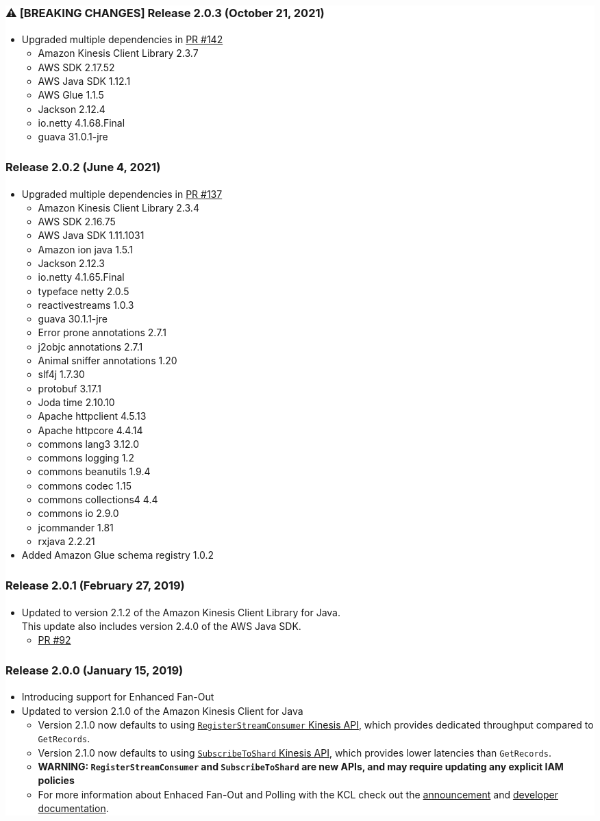 ### :warning: [BREAKING CHANGES] Release 2.0.3 (October 21, 2021)
* Upgraded multiple dependencies in [PR #142](https://github.com/awslabs/amazon-kinesis-client-python/pull/142)
  * Amazon Kinesis Client Library 2.3.7
  * AWS SDK 2.17.52
  * AWS Java SDK 1.12.1
  * AWS Glue 1.1.5
  * Jackson 2.12.4
  * io.netty 4.1.68.Final
  * guava 31.0.1-jre

### Release 2.0.2 (June 4, 2021)
* Upgraded multiple dependencies in [PR #137](https://github.com/awslabs/amazon-kinesis-client-python/pull/137)
  * Amazon Kinesis Client Library 2.3.4
  * AWS SDK 2.16.75
  * AWS Java SDK 1.11.1031
  * Amazon ion java 1.5.1
  * Jackson 2.12.3
  * io.netty 4.1.65.Final
  * typeface netty 2.0.5
  * reactivestreams 1.0.3
  * guava 30.1.1-jre
  * Error prone annotations 2.7.1
  * j2objc annotations 2.7.1
  * Animal sniffer annotations 1.20
  * slf4j 1.7.30
  * protobuf 3.17.1
  * Joda time 2.10.10
  * Apache httpclient 4.5.13
  * Apache httpcore 4.4.14
  * commons lang3 3.12.0
  * commons logging 1.2
  * commons beanutils 1.9.4
  * commons codec 1.15
  * commons collections4 4.4
  * commons io 2.9.0
  * jcommander 1.81
  * rxjava 2.2.21
* Added Amazon Glue schema registry 1.0.2

### Release 2.0.1 (February 27, 2019)
* Updated to version 2.1.2 of the Amazon Kinesis Client Library for Java.  
  This update also includes version 2.4.0 of the AWS Java SDK.
  * [PR #92](https://github.com/awslabs/amazon-kinesis-client-python/pull/92)

### Release 2.0.0 (January 15, 2019)
* Introducing support for Enhanced Fan-Out
* Updated to version 2.1.0 of the Amazon Kinesis Client for Java
  * Version 2.1.0 now defaults to using [`RegisterStreamConsumer` Kinesis API](https://docs.aws.amazon.com/kinesis/latest/APIReference/API_RegisterStreamConsumer.html), which provides dedicated throughput compared to `GetRecords`.
  * Version 2.1.0 now defaults to using [`SubscribeToShard` Kinesis API](https://docs.aws.amazon.com/kinesis/latest/APIReference/API_SubscribeToShard.html), which provides lower latencies than `GetRecords`.
  * __WARNING: `RegisterStreamConsumer` and `SubscribeToShard` are new APIs, and may require updating any explicit IAM policies__
  * For more information about Enhaced Fan-Out and Polling with the KCL check out the [announcement](https://aws.amazon.com/blogs/aws/kds-enhanced-fanout/) and [developer documentation](https://docs.aws.amazon.com/streams/latest/dev/introduction-to-enhanced-consumers.html).

[amazon-kinesis-shard]: http://docs.aws.amazon.com/kinesis/latest/dev/key-concepts.html
[amazon-kinesis-docs]: http://aws.amazon.com/documentation/kinesis/
[amazon-kcl]: http://docs.aws.amazon.com/kinesis/latest/dev/kinesis-record-processor-app.html
[multi-lang-daemon]: https://github.com/awslabs/amazon-kinesis-client/blob/master/src/main/java/com/amazonaws/services/kinesis/multilang/package-info.java
[kinesis]: http://aws.amazon.com/kinesis
[amazon-kinesis-ruby-github]: https://github.com/awslabs/amazon-kinesis-client-ruby
[kinesis-github]: https://github.com/awslabs/amazon-kinesis-client
[boto]: http://boto.readthedocs.org/en/latest/
[DefaultCredentialsProvider]: https://sdk.amazonaws.com/java/api/latest/software/amazon/awssdk/auth/credentials/DefaultCredentialsProvider.html
[kinesis-forum]: http://developer.amazonwebservices.com/connect/forum.jspa?forumID=169
[2.6.1 changelog]: https://github.com/awslabs/amazon-kinesis-client/blob/v2.6.1/CHANGELOG.md#release-261-2024-12-13